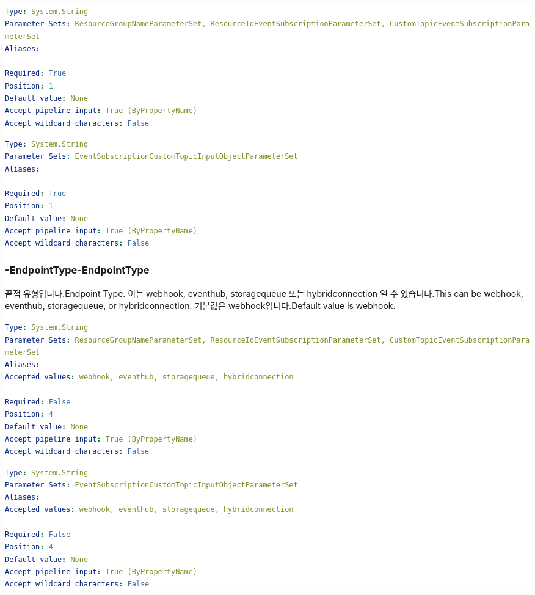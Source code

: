 
```yaml
Type: System.String
Parameter Sets: ResourceGroupNameParameterSet, ResourceIdEventSubscriptionParameterSet, CustomTopicEventSubscriptionParameterSet
Aliases:

Required: True
Position: 1
Default value: None
Accept pipeline input: True (ByPropertyName)
Accept wildcard characters: False
```

```yaml
Type: System.String
Parameter Sets: EventSubscriptionCustomTopicInputObjectParameterSet
Aliases:

Required: True
Position: 1
Default value: None
Accept pipeline input: True (ByPropertyName)
Accept wildcard characters: False
```

### <span data-ttu-id="43db0-147">-EndpointType</span><span class="sxs-lookup"><span data-stu-id="43db0-147">-EndpointType</span></span>
<span data-ttu-id="43db0-148">끝점 유형입니다.</span><span class="sxs-lookup"><span data-stu-id="43db0-148">Endpoint Type.</span></span>
<span data-ttu-id="43db0-149">이는 webhook, eventhub, storagequeue 또는 hybridconnection 일 수 있습니다.</span><span class="sxs-lookup"><span data-stu-id="43db0-149">This can be webhook, eventhub, storagequeue, or hybridconnection.</span></span> <span data-ttu-id="43db0-150">기본값은 webhook입니다.</span><span class="sxs-lookup"><span data-stu-id="43db0-150">Default value is webhook.</span></span>


```yaml
Type: System.String
Parameter Sets: ResourceGroupNameParameterSet, ResourceIdEventSubscriptionParameterSet, CustomTopicEventSubscriptionParameterSet
Aliases:
Accepted values: webhook, eventhub, storagequeue, hybridconnection

Required: False
Position: 4
Default value: None
Accept pipeline input: True (ByPropertyName)
Accept wildcard characters: False
```

```yaml
Type: System.String
Parameter Sets: EventSubscriptionCustomTopicInputObjectParameterSet
Aliases:
Accepted values: webhook, eventhub, storagequeue, hybridconnection

Required: False
Position: 4
Default value: None
Accept pipeline input: True (ByPropertyName)
Accept wildcard characters: False
```
